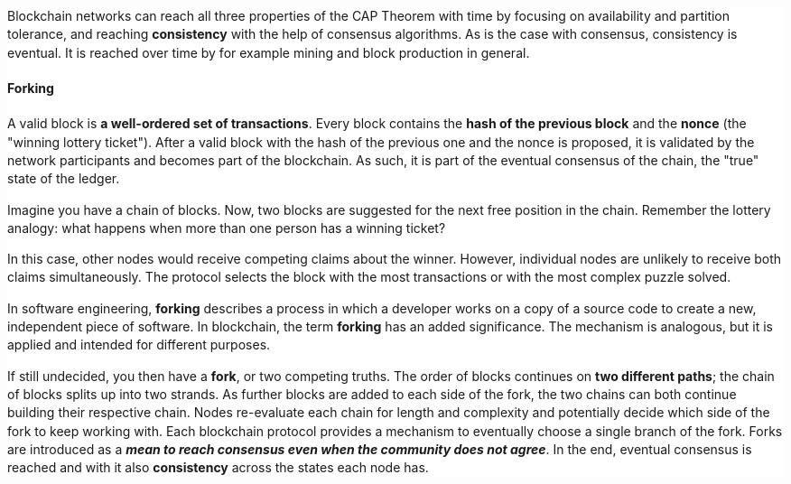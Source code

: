 </HighlightBox>

Blockchain networks can reach all three properties of the CAP Theorem with time by focusing on availability and partition tolerance, and reaching **consistency** with the help of consensus algorithms. As is the case with consensus, consistency is eventual. It is reached over time by for example mining and block production in general.

#### Forking

<ExpansionPanel title="Remember block creation">

A valid block is **a well-ordered set of transactions**. Every block contains the **hash of the previous block** and the **nonce** (the "winning lottery ticket"). After a valid block with the hash of the previous one and the nonce is proposed, it is validated by the network participants and becomes part of the blockchain. As such, it is part of the eventual consensus of the chain, the "true" state of the ledger.

</ExpansionPanel>

Imagine you have a chain of blocks. Now, two blocks are suggested for the next free position in the chain. Remember the lottery analogy: what happens when more than one person has a winning ticket?

In this case, other nodes would receive competing claims about the winner. However, individual nodes are unlikely to receive both claims simultaneously. The protocol selects the block with the most transactions or with the most complex puzzle solved.

<HighlightBox type="info">

In software engineering, **forking** describes a process in which a developer works on a copy of a source code to create a new, independent piece of software. In blockchain, the term **forking** has an added significance. The mechanism is analogous, but it is applied and intended for different purposes.

</HighlightBox>

If still undecided, you then have a **fork**, or two competing truths. The order of blocks continues on **two different paths**; the chain of blocks splits up into two strands. As further blocks are added to each side of the fork, the two chains can both continue building their respective chain. Nodes re-evaluate each chain for length and complexity and potentially decide which side of the fork to keep working with. Each blockchain protocol provides a mechanism to eventually choose a single branch of the fork. Forks are introduced as a **_mean to reach consensus even when the community does not agree_**. In the end, eventual consensus is reached and with it also **consistency** across the states each node has.
